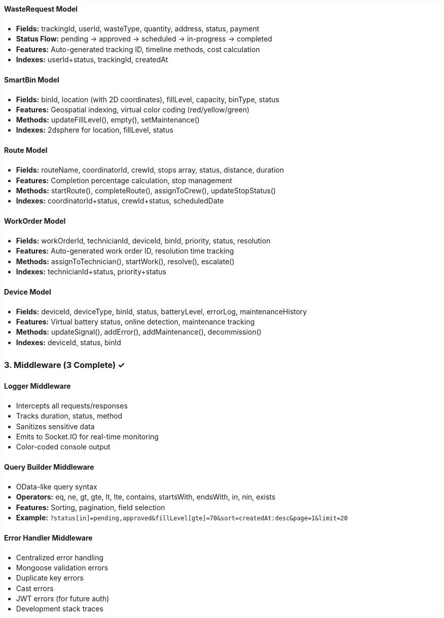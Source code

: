 #### WasteRequest Model
- **Fields:** trackingId, userId, wasteType, quantity, address, status, payment
- **Status Flow:** pending → approved → scheduled → in-progress → completed
- **Features:** Auto-generated tracking ID, timeline methods, cost calculation
- **Indexes:** userId+status, trackingId, createdAt

#### SmartBin Model
- **Fields:** binId, location (with 2D coordinates), fillLevel, capacity, binType, status
- **Features:** Geospatial indexing, virtual color coding (red/yellow/green)
- **Methods:** updateFillLevel(), empty(), setMaintenance()
- **Indexes:** 2dsphere for location, fillLevel, status

#### Route Model
- **Fields:** routeName, coordinatorId, crewId, stops array, status, distance, duration
- **Features:** Completion percentage calculation, stop management
- **Methods:** startRoute(), completeRoute(), assignToCrew(), updateStopStatus()
- **Indexes:** coordinatorId+status, crewId+status, scheduledDate

#### WorkOrder Model
- **Fields:** workOrderId, technicianId, deviceId, binId, priority, status, resolution
- **Features:** Auto-generated work order ID, resolution time tracking
- **Methods:** assignToTechnician(), startWork(), resolve(), escalate()
- **Indexes:** technicianId+status, priority+status

#### Device Model
- **Fields:** deviceId, deviceType, binId, status, batteryLevel, errorLog, maintenanceHistory
- **Features:** Virtual battery status, online detection, maintenance tracking
- **Methods:** updateSignal(), addError(), addMaintenance(), decommission()
- **Indexes:** deviceId, status, binId

### 3. Middleware (3 Complete) ✓

#### Logger Middleware
- Intercepts all requests/responses
- Tracks duration, status, method
- Sanitizes sensitive data
- Emits to Socket.IO for real-time monitoring
- Color-coded console output

#### Query Builder Middleware
- OData-like query syntax
- **Operators:** eq, ne, gt, gte, lt, lte, contains, startsWith, endsWith, in, nin, exists
- **Features:** Sorting, pagination, field selection
- **Example:** `?status[in]=pending,approved&fillLevel[gte]=70&sort=createdAt:desc&page=1&limit=20`

#### Error Handler Middleware
- Centralized error handling
- Mongoose validation errors
- Duplicate key errors
- Cast errors
- JWT errors (for future auth)
- Development stack traces

